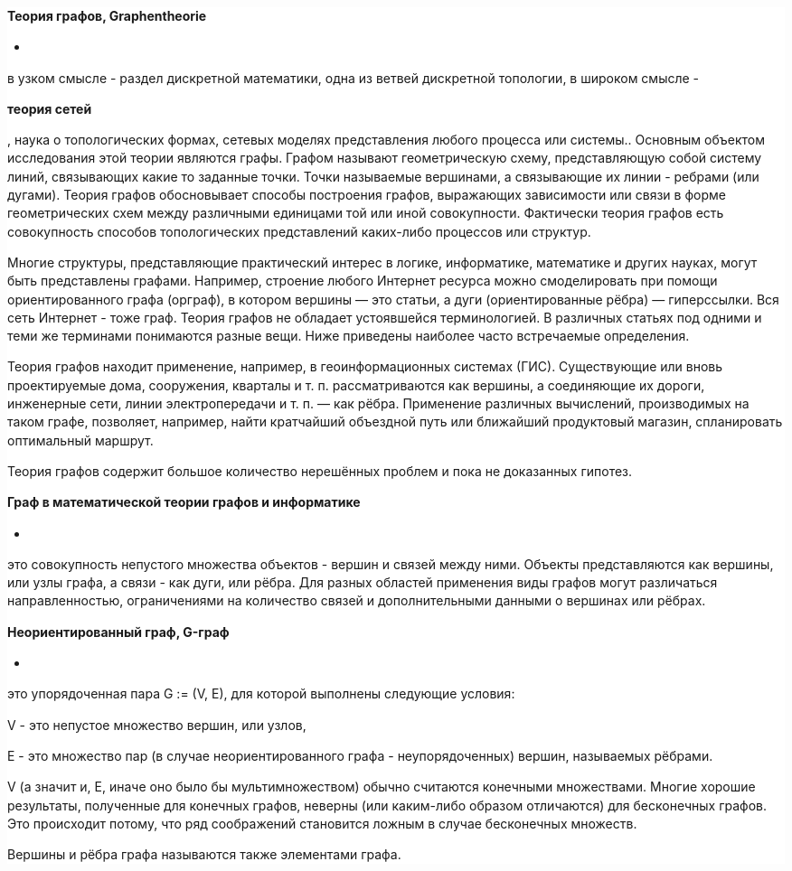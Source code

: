 **Теория графов, Graphentheorie**

-

в узком смысле - раздел дискретной математики, одна из ветвей дискретной топологии, в широком смысле -

**теория сетей**

, наука о топологических формах, сетевых моделях представления любого процесса или системы.. Основным объектом исследования этой теории являются графы. Графом называют геометрическую схему, представляющую собой систему линий, связывающих какие то заданные точки. Точки называемые вершинами, а связывающие их линии - ребрами \(или дугами\). Теория графов обосновывает способы построения графов, выражающих зависимости или связи в форме геометрических схем между различными единицами той или иной совокупности. Фактически теория графов есть совокупность способов топологических представлений каких-либо процессов или структур.

Многие структуры, представляющие практический интерес в логике, информатике, математике и других науках, могут быть представлены графами. Например, строение любого Интернет ресурса можно смоделировать при помощи ориентированного графа \(орграф\), в котором вершины — это статьи, а дуги \(ориентированные рёбра\) — гиперссылки. Вся сеть Интернет - тоже граф. Теория графов не обладает устоявшейся терминологией. В различных статьях под одними и теми же терминами понимаются разные вещи. Ниже приведены наиболее часто встречаемые определения.

Теория графов находит применение, например, в геоинформационных системах \(ГИС\). Существующие или вновь проектируемые дома, сооружения, кварталы и т. п. рассматриваются как вершины, а соединяющие их дороги, инженерные сети, линии электропередачи и т. п. — как рёбра. Применение различных вычислений, производимых на таком графе, позволяет, например, найти кратчайший объездной путь или ближайший продуктовый магазин, спланировать оптимальный маршрут.

Теория графов содержит большое количество нерешённых проблем и пока не доказанных гипотез.

**Граф в математической теории графов и информатике**

-

это совокупность непустого множества объектов - вершин и связей между ними. Объекты представляются как вершины, или узлы графа, а связи - как дуги, или рёбра. Для разных областей применения виды графов могут различаться направленностью, ограничениями на количество связей и дополнительными данными о вершинах или рёбрах.

**Неориентированный граф, G-граф**

-

это упорядоченная пара G := \(V, E\), для которой выполнены следующие условия:



V - это непустое множество вершин, или узлов,

E - это множество пар \(в случае неориентированного графа - неупорядоченных\) вершин, называемых рёбрами.

V \(а значит и, E, иначе оно было бы мультимножеством\) обычно считаются конечными множествами. Многие хорошие результаты, полученные для конечных графов, неверны \(или каким-либо образом отличаются\) для бесконечных графов. Это происходит потому, что ряд соображений становится ложным в случае бесконечных множеств.

Вершины и рёбра графа называются также элементами графа.
